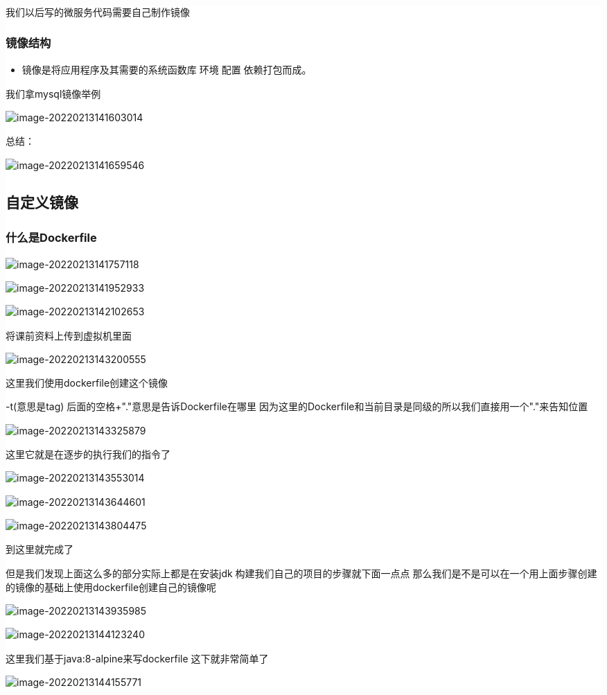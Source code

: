 我们以后写的微服务代码需要自己制作镜像

### 镜像结构

- 镜像是将应用程序及其需要的系统函数库 环境 配置 依赖打包而成。

我们拿mysql镜像举例

![image-20220213141603014](/img/ethandu/微服务/SpringCloud+微服务.assets/image-20220213141603014.png)

总结：

![image-20220213141659546](/img/ethandu/微服务/SpringCloud+微服务.assets/image-20220213141659546.png)

## 自定义镜像

### 什么是Dockerfile

![image-20220213141757118](/img/ethandu/微服务/SpringCloud+微服务.assets/image-20220213141757118.png)

![image-20220213141952933](/img/ethandu/微服务/SpringCloud+微服务.assets/image-20220213141952933.png)

![image-20220213142102653](/img/ethandu/微服务/SpringCloud+微服务.assets/image-20220213142102653.png)

将课前资料上传到虚拟机里面

![image-20220213143200555](/img/ethandu/微服务/SpringCloud+微服务.assets/image-20220213143200555.png)

这里我们使用dockerfile创建这个镜像 

-t(意思是tag) 后面的空格+"."意思是告诉Dockerfile在哪里 因为这里的Dockerfile和当前目录是同级的所以我们直接用一个"."来告知位置

![image-20220213143325879](/img/ethandu/微服务/SpringCloud+微服务.assets/image-20220213143325879.png)

这里它就是在逐步的执行我们的指令了

![image-20220213143553014](/img/ethandu/微服务/SpringCloud+微服务.assets/image-20220213143553014.png)

![image-20220213143644601](/img/ethandu/微服务/SpringCloud+微服务.assets/image-20220213143644601.png)

![image-20220213143804475](/img/ethandu/微服务/SpringCloud+微服务.assets/image-20220213143804475.png)

到这里就完成了

但是我们发现上面这么多的部分实际上都是在安装jdk 构建我们自己的项目的步骤就下面一点点 那么我们是不是可以在一个用上面步骤创建的镜像的基础上使用dockerfile创建自己的镜像呢

![image-20220213143935985](/img/ethandu/微服务/SpringCloud+微服务.assets/image-20220213143935985.png)

![image-20220213144123240](/img/ethandu/微服务/SpringCloud+微服务.assets/image-20220213144123240.png)

这里我们基于java:8-alpine来写dockerfile 这下就非常简单了

![image-20220213144155771](/img/ethandu/微服务/SpringCloud+微服务.assets/image-20220213144155771.png)
